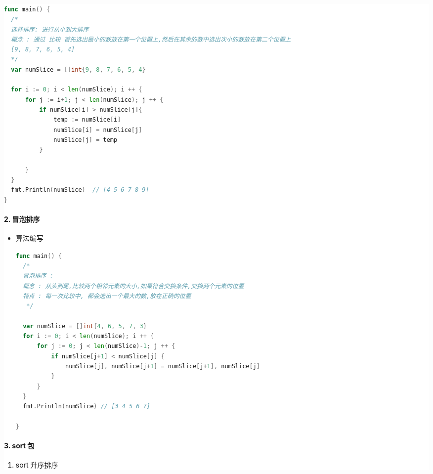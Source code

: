   ```go
  func main() {
  	/*
  	选择排序: 进行从小到大排序
  	概念 : 通过 比较 首先选出最小的数放在第一个位置上,然后在其余的数中选出次小的数放在第二个位置上
  	[9, 8, 7, 6, 5, 4]
  	*/
  	var numSlice = []int{9, 8, 7, 6, 5, 4}
  
  	for i := 0; i < len(numSlice); i ++ {
  		for j := i+1; j < len(numSlice); j ++ {
  			if numSlice[i] > numSlice[j]{
  				temp := numSlice[i]
  				numSlice[i] = numSlice[j]
  				numSlice[j] = temp
  			}
  
  		}
  	} 
  	fmt.Println(numSlice)  // [4 5 6 7 8 9]
  }
  ```

  

#### 2. 冒泡排序

+ 算法编写

  ```go
  func main() {
  	/*
  	冒泡排序 :
  	概念 : 从头到尾,比较两个相邻元素的大小,如果符合交换条件,交换两个元素的位置
  	特点 : 每一次比较中, 都会选出一个最大的数,放在正确的位置
  	 */
  
  	var numSlice = []int{4, 6, 5, 7, 3}
  	for i := 0; i < len(numSlice); i ++ {
  		for j := 0; j < len(numSlice)-1; j ++ {
  			if numSlice[j+1] < numSlice[j] {
  				numSlice[j], numSlice[j+1] = numSlice[j+1], numSlice[j]
  			}
  		}
  	}
  	fmt.Println(numSlice) // [3 4 5 6 7]
  
  }
  
  ```

#### 3. sort 包

1. sort 升序排序
